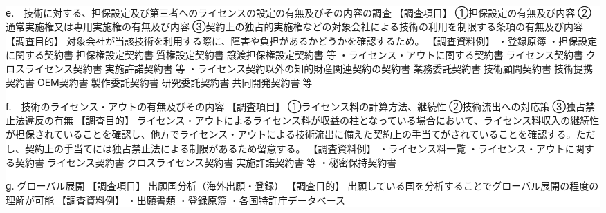 e.　技術に対する、担保設定及び第三者へのライセンスの設定の有無及びその内容の調査
【調査項目】
	①担保設定の有無及び内容
	②通常実施権又は専用実施権の有無及び内容
	③契約上の独占的実施権などの対象会社による技術の利用を制限する条項の有無及び内容
【調査目的】
	対象会社が当該技術を利用する際に、障害や負担があるかどうかを確認するため。
【調査資料例】
	・登録原簿
	・担保設定に関する契約書
	担保権設定契約書
	質権設定契約書
	譲渡担保権設定契約書
	等
	・ライセンス・アウトに関する契約書
	ライセンス契約書
	クロスライセンス契約書
	実施許諾契約書
	等
	・ライセンス契約以外の知的財産関連契約の契約書
	業務委託契約書
	技術顧問契約書
	技術提携契約書
	OEM契約書
	製作委託契約書
	研究委託契約書
	共同開発契約書
	等

f.　技術のライセンス・アウトの有無及びその内容
【調査項目】
	①ライセンス料の計算方法、継続性
	②技術流出への対応策
	③独占禁止法違反の有無
【調査目的】
	ライセンス・アウトによるライセンス料が収益の柱となっている場合において、ライセンス料収入の継続性が担保されていることを確認し、他方でライセンス・アウトによる技術流出に備えた契約上の手当てがされていることを確認する。ただし、契約上の手当てには独占禁止法による制限があるため留意する。
【調査資料例】
	・ライセンス料一覧
	・ライセンス・アウトに関する契約書
	ライセンス契約書
	クロスライセンス契約書
	実施許諾契約書
	等
	・秘密保持契約書

g. グローバル展開
【調査項目】
	出願国分析（海外出願・登録）
【調査目的】
	出願している国を分析することでグローバル展開の程度の理解が可能
【調査資料例】
	・出願書類
	・登録原簿
	・各国特許庁データベース
　